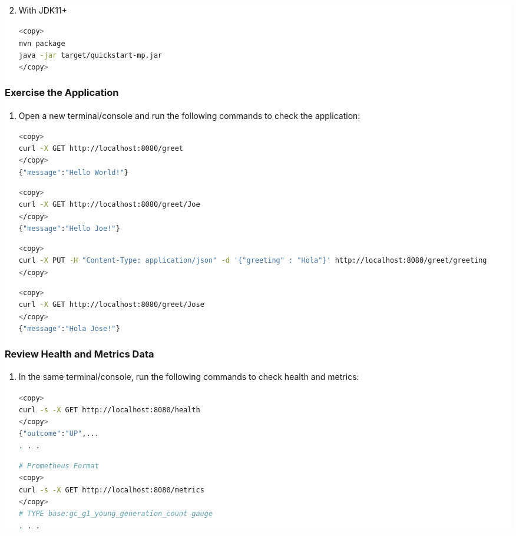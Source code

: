 
2. With JDK11+

    ```bash
    <copy>
    mvn package
    java -jar target/quickstart-mp.jar
    </copy>
    ```

### Exercise the Application

1. Open a new terminal/console and run the following commands to check the application:

    ```bash
    <copy>
    curl -X GET http://localhost:8080/greet
    </copy>
    {"message":"Hello World!"}
    ```

    ```bash
    <copy>
    curl -X GET http://localhost:8080/greet/Joe
    </copy>
    {"message":"Hello Joe!"}
    ```

    ```bash
    <copy>
    curl -X PUT -H "Content-Type: application/json" -d '{"greeting" : "Hola"}' http://localhost:8080/greet/greeting
    </copy>
    ```

    ```bash
    <copy>
    curl -X GET http://localhost:8080/greet/Jose
    </copy>
    {"message":"Hola Jose!"}
    ```

### Review Health and Metrics Data

1. In the same terminal/console, run the following commands to check health and metrics:

    ```bash
    <copy>
    curl -s -X GET http://localhost:8080/health
    </copy>
    {"outcome":"UP",...
    . . .
    ```

    ```bash
    # Prometheus Format
    <copy>
    curl -s -X GET http://localhost:8080/metrics
    </copy>
    # TYPE base:gc_g1_young_generation_count gauge
    . . .
    ```
    ```bash